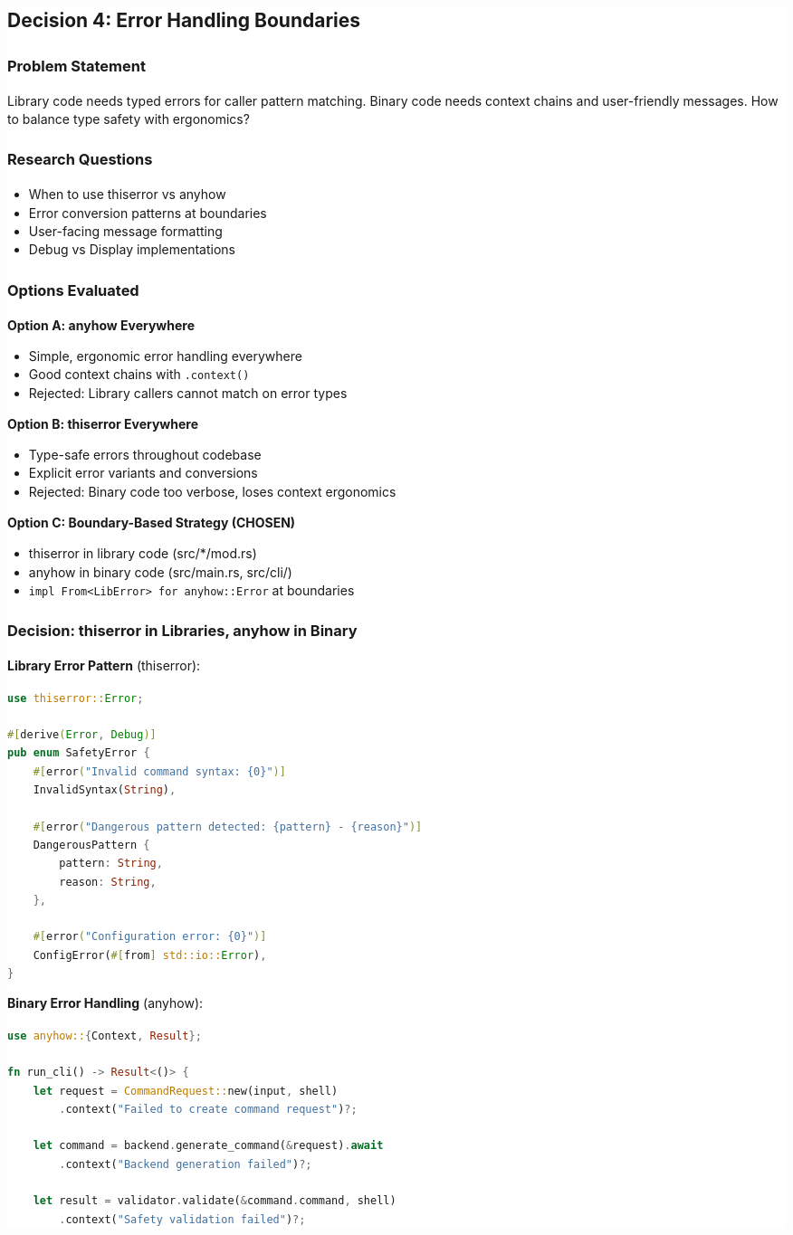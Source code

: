 ## Decision 4: Error Handling Boundaries

### Problem Statement
Library code needs typed errors for caller pattern matching. Binary code needs context chains and user-friendly messages. How to balance type safety with ergonomics?

### Research Questions
- When to use thiserror vs anyhow
- Error conversion patterns at boundaries
- User-facing message formatting
- Debug vs Display implementations

### Options Evaluated

**Option A: anyhow Everywhere**
- Simple, ergonomic error handling everywhere
- Good context chains with `.context()`
- Rejected: Library callers cannot match on error types

**Option B: thiserror Everywhere**
- Type-safe errors throughout codebase
- Explicit error variants and conversions
- Rejected: Binary code too verbose, loses context ergonomics

**Option C: Boundary-Based Strategy (CHOSEN)**
- thiserror in library code (src/*/mod.rs)
- anyhow in binary code (src/main.rs, src/cli/)
- `impl From<LibError> for anyhow::Error` at boundaries

### Decision: thiserror in Libraries, anyhow in Binary

**Library Error Pattern** (thiserror):
```rust
use thiserror::Error;

#[derive(Error, Debug)]
pub enum SafetyError {
    #[error("Invalid command syntax: {0}")]
    InvalidSyntax(String),

    #[error("Dangerous pattern detected: {pattern} - {reason}")]
    DangerousPattern {
        pattern: String,
        reason: String,
    },

    #[error("Configuration error: {0}")]
    ConfigError(#[from] std::io::Error),
}
```

**Binary Error Handling** (anyhow):
```rust
use anyhow::{Context, Result};

fn run_cli() -> Result<()> {
    let request = CommandRequest::new(input, shell)
        .context("Failed to create command request")?;

    let command = backend.generate_command(&request).await
        .context("Backend generation failed")?;

    let result = validator.validate(&command.command, shell)
        .context("Safety validation failed")?;
```